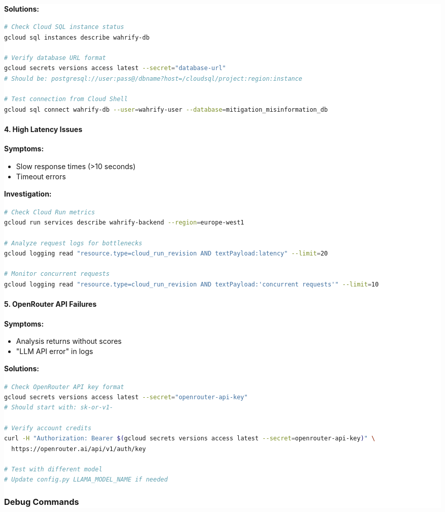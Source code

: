 **Solutions:**
```bash
# Check Cloud SQL instance status
gcloud sql instances describe wahrify-db

# Verify database URL format
gcloud secrets versions access latest --secret="database-url"
# Should be: postgresql://user:pass@/dbname?host=/cloudsql/project:region:instance

# Test connection from Cloud Shell
gcloud sql connect wahrify-db --user=wahrify-user --database=mitigation_misinformation_db
```

#### 4. High Latency Issues
**Symptoms:**
- Slow response times (>10 seconds)
- Timeout errors

**Investigation:**
```bash
# Check Cloud Run metrics
gcloud run services describe wahrify-backend --region=europe-west1

# Analyze request logs for bottlenecks
gcloud logging read "resource.type=cloud_run_revision AND textPayload:latency" --limit=20

# Monitor concurrent requests
gcloud logging read "resource.type=cloud_run_revision AND textPayload:'concurrent requests'" --limit=10
```

#### 5. OpenRouter API Failures
**Symptoms:**
- Analysis returns without scores
- "LLM API error" in logs

**Solutions:**
```bash
# Check OpenRouter API key format
gcloud secrets versions access latest --secret="openrouter-api-key"
# Should start with: sk-or-v1-

# Verify account credits
curl -H "Authorization: Bearer $(gcloud secrets versions access latest --secret=openrouter-api-key)" \
  https://openrouter.ai/api/v1/auth/key

# Test with different model
# Update config.py LLAMA_MODEL_NAME if needed
```

### Debug Commands
